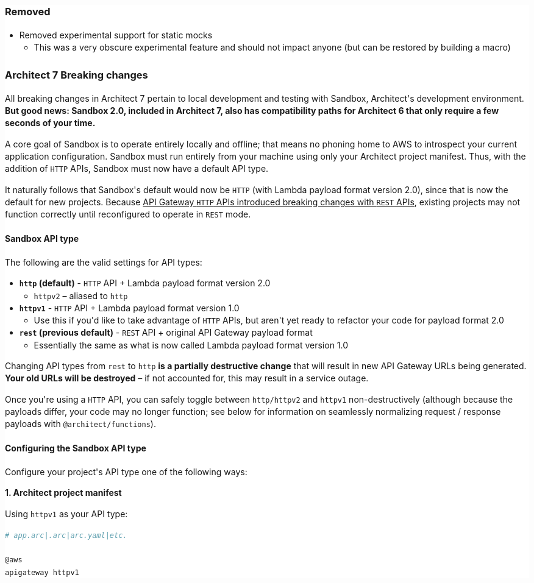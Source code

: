 ### Removed

- Removed experimental support for static mocks
  - This was a very obscure experimental feature and should not impact anyone (but can be restored by building a macro)

### Architect 7 Breaking changes

All breaking changes in Architect 7 pertain to local development and testing with Sandbox, Architect's development environment. **But good news: Sandbox 2.0, included in Architect 7, also has compatibility paths for Architect 6 that only require a few seconds of your time.**

A core goal of Sandbox is to operate entirely locally and offline; that means no phoning home to AWS to introspect your current application configuration. Sandbox must run entirely from your machine using only your Architect project manifest. Thus, with the addition of `HTTP` APIs, Sandbox must now have a default API type.

It naturally follows that Sandbox's default would now be `HTTP` (with Lambda payload format version 2.0), since that is now the default for new projects. Because [API Gateway `HTTP` APIs introduced breaking changes with `REST` APIs](https://docs.aws.amazon.com/apigateway/latest/developerguide/http-api-develop-integrations-lambda.html#http-api-develop-integrations-lambda.proxy-format), existing projects may not function correctly until reconfigured to operate in `REST` mode.

#### Sandbox API type

The following are the valid settings for API types:
- **`http` (default)** - `HTTP` API + Lambda payload format version 2.0
  - `httpv2` – aliased to `http`
- **`httpv1`** - `HTTP` API + Lambda payload format version 1.0
  - Use this if you'd like to take advantage of `HTTP` APIs, but aren't yet ready to refactor your code for payload format 2.0
- **`rest` (previous default)** - `REST` API + original API Gateway payload format
  - Essentially the same as what is now called Lambda payload format version 1.0

Changing API types from `rest` to `http` **is a partially destructive change** that will result in new API Gateway URLs being generated. **Your old URLs will be destroyed** – if not accounted for, this may result in a service outage.

Once you're using a `HTTP` API, you can safely toggle between `http/httpv2` and `httpv1` non-destructively (although because the payloads differ, your code may no longer function; see below for information on seamlessly normalizing request / response payloads with `@architect/functions`).

#### Configuring the Sandbox API type

Configure your project's API type one of the following ways:

**1. Architect project manifest**

Using `httpv1` as your API type:

```bash
# app.arc|.arc|arc.yaml|etc.

@aws
apigateway httpv1
```
